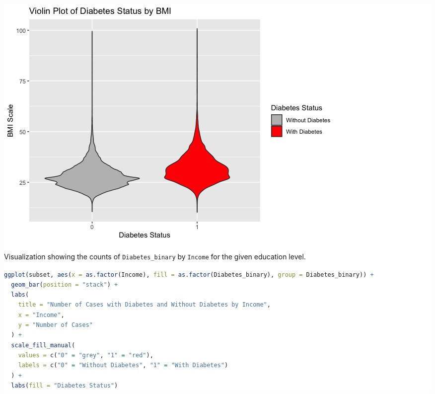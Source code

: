 ![](Education_level_5_report_files/figure-gfm/unnamed-chunk-20-1.png)

Visualization showing the counts of `Diabetes_binary` by `Income` for
the given education level.

``` r
ggplot(subset, aes(x = as.factor(Income), fill = as.factor(Diabetes_binary), group = Diabetes_binary)) +
  geom_bar(position = "stack") +
  labs(
    title = "Number of Cases with Diabetes and Without Diabetes by Income",
    x = "Income",
    y = "Number of Cases"
  ) +
  scale_fill_manual(
    values = c("0" = "grey", "1" = "red"),
    labels = c("0" = "Without Diabetes", "1" = "With Diabetes")
  ) +
  labs(fill = "Diabetes Status")
```
